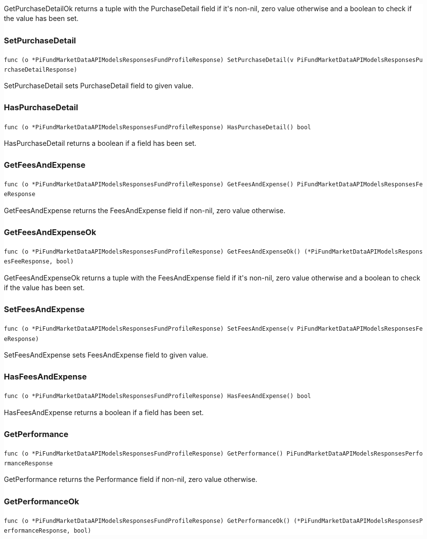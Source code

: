 GetPurchaseDetailOk returns a tuple with the PurchaseDetail field if it's non-nil, zero value otherwise
and a boolean to check if the value has been set.

### SetPurchaseDetail

`func (o *PiFundMarketDataAPIModelsResponsesFundProfileResponse) SetPurchaseDetail(v PiFundMarketDataAPIModelsResponsesPurchaseDetailResponse)`

SetPurchaseDetail sets PurchaseDetail field to given value.

### HasPurchaseDetail

`func (o *PiFundMarketDataAPIModelsResponsesFundProfileResponse) HasPurchaseDetail() bool`

HasPurchaseDetail returns a boolean if a field has been set.

### GetFeesAndExpense

`func (o *PiFundMarketDataAPIModelsResponsesFundProfileResponse) GetFeesAndExpense() PiFundMarketDataAPIModelsResponsesFeeResponse`

GetFeesAndExpense returns the FeesAndExpense field if non-nil, zero value otherwise.

### GetFeesAndExpenseOk

`func (o *PiFundMarketDataAPIModelsResponsesFundProfileResponse) GetFeesAndExpenseOk() (*PiFundMarketDataAPIModelsResponsesFeeResponse, bool)`

GetFeesAndExpenseOk returns a tuple with the FeesAndExpense field if it's non-nil, zero value otherwise
and a boolean to check if the value has been set.

### SetFeesAndExpense

`func (o *PiFundMarketDataAPIModelsResponsesFundProfileResponse) SetFeesAndExpense(v PiFundMarketDataAPIModelsResponsesFeeResponse)`

SetFeesAndExpense sets FeesAndExpense field to given value.

### HasFeesAndExpense

`func (o *PiFundMarketDataAPIModelsResponsesFundProfileResponse) HasFeesAndExpense() bool`

HasFeesAndExpense returns a boolean if a field has been set.

### GetPerformance

`func (o *PiFundMarketDataAPIModelsResponsesFundProfileResponse) GetPerformance() PiFundMarketDataAPIModelsResponsesPerformanceResponse`

GetPerformance returns the Performance field if non-nil, zero value otherwise.

### GetPerformanceOk

`func (o *PiFundMarketDataAPIModelsResponsesFundProfileResponse) GetPerformanceOk() (*PiFundMarketDataAPIModelsResponsesPerformanceResponse, bool)`

